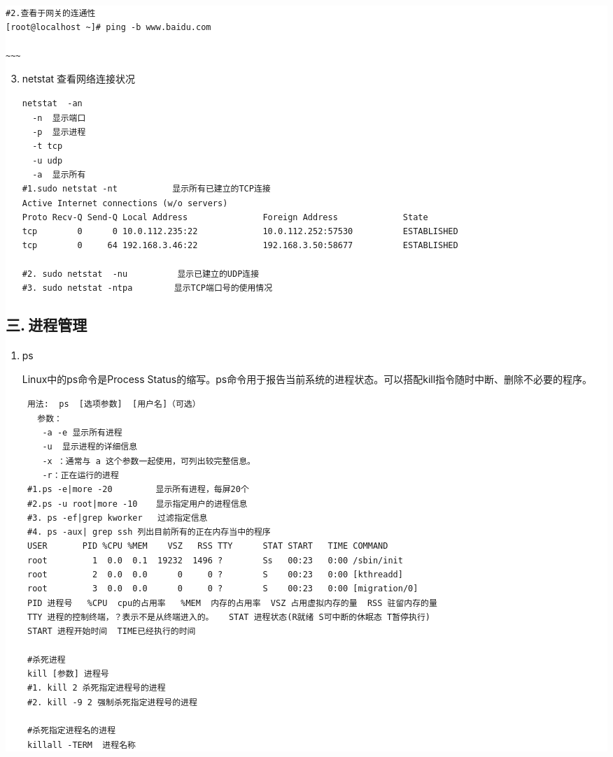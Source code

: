     #2.查看于网关的连通性
    [root@localhost ~]# ping -b www.baidu.com
    
    ~~~

3. netstat  查看网络连接状况

    ~~~shell
    netstat  -an
      -n  显示端口
      -p  显示进程
      -t tcp
      -u udp
      -a  显示所有
    #1.sudo netstat -nt　　　　　　 显示所有已建立的TCP连接
    Active Internet connections (w/o servers)
    Proto Recv-Q Send-Q Local Address               Foreign Address             State     
    tcp        0      0 10.0.112.235:22             10.0.112.252:57530          ESTABLISHED 
    tcp        0     64 192.168.3.46:22             192.168.3.50:58677          ESTABLISHED 
    
    #2. sudo netstat  -nu　　　　　　显示已建立的UDP连接
    #3. sudo netstat -ntpa　　　　　显示TCP端口号的使用情况
    ~~~


## 三. 进程管理

1. ps

    Linux中的ps命令是Process Status的缩写。ps命令用于报告当前系统的进程状态。可以搭配kill指令随时中断、删除不必要的程序。

        用法:  ps  [选项参数]  [用户名]（可选）
          参数：
           -a -e 显示所有进程
           -u  显示进程的详细信息
           -x ：通常与 a 这个参数一起使用，可列出较完整信息。
           -r：正在运行的进程
        #1.ps -e|more -20　　　　  显示所有进程，每屏20个
        #2.ps -u root|more -10　  显示指定用户的进程信息
        #3. ps -ef|grep kworker   过滤指定信息
        #4. ps -aux| grep ssh 列出目前所有的正在内存当中的程序
        USER       PID %CPU %MEM    VSZ   RSS TTY      STAT START   TIME COMMAND
        root         1  0.0  0.1  19232  1496 ?        Ss   00:23   0:00 /sbin/init
        root         2  0.0  0.0      0     0 ?        S    00:23   0:00 [kthreadd]
        root         3  0.0  0.0      0     0 ?        S    00:23   0:00 [migration/0]
        PID 进程号   %CPU  cpu的占用率   %MEM  内存的占用率  VSZ 占用虚拟内存的量  RSS 驻留内存的量
        TTY 进程的控制终端，？表示不是从终端进入的。   STAT 进程状态(R就绪 S可中断的休眠态 T暂停执行)
        START 进程开始时间  TIME已经执行的时间
        
        #杀死进程
        kill [参数] 进程号
        #1. kill 2 杀死指定进程号的进程
        #2. kill -9 2 强制杀死指定进程号的进程
        
        #杀死指定进程名的进程
        killall -TERM  进程名称

